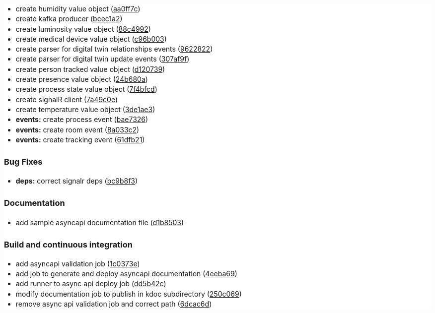 * create humidity value object ([aa0ff7c](https://github.com/SmartOperatingBlock/dt-event-gateway/commit/aa0ff7cd3ede9fdd4506d1c928937d30e8cff2ba))
* create kafka producer ([bcec1a2](https://github.com/SmartOperatingBlock/dt-event-gateway/commit/bcec1a23d45a99235d37d6378f1a388a05384bf2))
* create luminosity value object ([88c4992](https://github.com/SmartOperatingBlock/dt-event-gateway/commit/88c499278e1ff566227ef8cb66e6bf32013b3f44))
* create medical device value object ([c96b003](https://github.com/SmartOperatingBlock/dt-event-gateway/commit/c96b003e228afe003de4ccc3ab428ba20ce4a236))
* create parser for digital twin relationships events ([9622822](https://github.com/SmartOperatingBlock/dt-event-gateway/commit/962282203a740b783f645ade0a64070556cdd82d))
* create parser for digital twin update events ([307af9f](https://github.com/SmartOperatingBlock/dt-event-gateway/commit/307af9f9192730ab62397322d0b6cc30927ca6cc))
* create person tracked value object ([d120739](https://github.com/SmartOperatingBlock/dt-event-gateway/commit/d1207395189d6b970e86938bc1cbb73d1c926aaf))
* create presence value object ([24b680a](https://github.com/SmartOperatingBlock/dt-event-gateway/commit/24b680a55c7d48cad7dee5d08d21b77a128a4777))
* create process state value object ([7f4bfcd](https://github.com/SmartOperatingBlock/dt-event-gateway/commit/7f4bfcda7d864af9b74dcaefa31000243c501831))
* create signalR client ([7a49c0e](https://github.com/SmartOperatingBlock/dt-event-gateway/commit/7a49c0ea5c7b36f3f73dd7b73570638f3f6bf09a))
* create temperature value object ([3de1ae3](https://github.com/SmartOperatingBlock/dt-event-gateway/commit/3de1ae323889ad1e6e74c26e52514280ebaf5a22))
* **events:** create process event ([bae7326](https://github.com/SmartOperatingBlock/dt-event-gateway/commit/bae73260ec25a285f931a03810a8803d531d5aae))
* **events:** create room event ([8a033c2](https://github.com/SmartOperatingBlock/dt-event-gateway/commit/8a033c26cbe61b3c6d9066695ce5c0280b6b88bb))
* **events:** create tracking event ([61dfb21](https://github.com/SmartOperatingBlock/dt-event-gateway/commit/61dfb21ce574e18f4a7368988dc8706bbfb4d92e))


### Bug Fixes

* **deps:** correct signalr deps ([bc9b8f3](https://github.com/SmartOperatingBlock/dt-event-gateway/commit/bc9b8f34c10b169299a5ac2b4caef66c31c8144a))


### Documentation

* add sample asyncapi documentation file ([d1b8503](https://github.com/SmartOperatingBlock/dt-event-gateway/commit/d1b8503e614cceda70ca5fcf96088bcaf0143af9))


### Build and continuous integration

* add asyncapi validation job ([1c0373e](https://github.com/SmartOperatingBlock/dt-event-gateway/commit/1c0373e45049ef3b7cf722827a2a6497907e7b76))
* add job to generate and deploy asyncapi documentation ([4eeba69](https://github.com/SmartOperatingBlock/dt-event-gateway/commit/4eeba69c90b30b2e670fd5d607541a24203b2419))
* add runner to async api deploy job ([dd5b42c](https://github.com/SmartOperatingBlock/dt-event-gateway/commit/dd5b42cbebb567ad59a3aa73fa9a524c87be9720))
* modify documentation job to publish in kdoc subdirectory ([250c069](https://github.com/SmartOperatingBlock/dt-event-gateway/commit/250c069e5070f8cc569bac0682761dd74277b0eb))
* remove async api validation job and correct path ([6dcac6d](https://github.com/SmartOperatingBlock/dt-event-gateway/commit/6dcac6d158fa4292dc7e145537bc7c30bf9f37b8))
